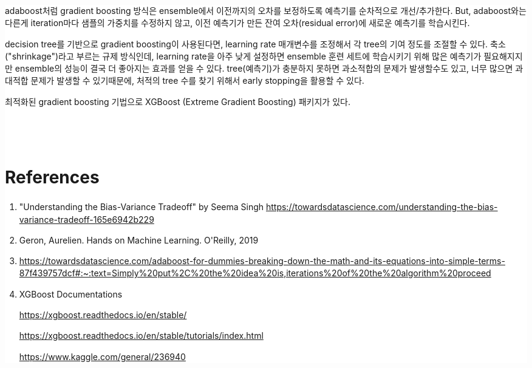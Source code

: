 adaboost처럼 gradient boosting 방식은 ensemble에서 이전까지의 오차를 보정하도록 예측기를 순차적으로 개선/추가한다. But, adaboost와는 다른게 iteration마다 샘플의 가중치를 수정하지 않고, 이전 예측기가 만든 잔여 오차(residual error)에 새로운 예측기를 학습시킨다. 

decision tree를 기반으로 gradient boosting이 사용된다면, learning rate 매개변수를 조정해서 각 tree의 기여 정도를 조절할 수 있다. 축소("shrinkage")라고 부르는 규제 방식인데, learning rate을 아주 낮게 설정하면 ensemble 훈련 세트에 학습시키기 위해 많은 예측기가 필요해지지만 ensemble의 성능이 결국 더 좋아지는 효과를 얻을 수 있다. tree(예측기)가 충분하지 못하면 과소적합의 문제가 발생할수도 있고, 너무 많으면 과대적합 문제가 발생할 수 있기때문에, 처적의 tree 수를 찾기 위해서 early stopping을 활용할 수 있다. 

최적화된  gradient boosting 기법으로 XGBoost (Extreme Gradient Boosting) 패키지가 있다.

<br>

<Br>

# References

1. "Understanding the Bias-Variance Tradeoff" by Seema Singh https://towardsdatascience.com/understanding-the-bias-variance-tradeoff-165e6942b229

1. Geron, Aurelien. Hands on Machine Learning. O'Reilly, 2019

1. https://towardsdatascience.com/adaboost-for-dummies-breaking-down-the-math-and-its-equations-into-simple-terms-87f439757dcf#:~:text=Simply%20put%2C%20the%20idea%20is,iterations%20of%20the%20algorithm%20proceed

1. XGBoost Documentations

   https://xgboost.readthedocs.io/en/stable/

   https://xgboost.readthedocs.io/en/stable/tutorials/index.html

   https://www.kaggle.com/general/236940
   
   